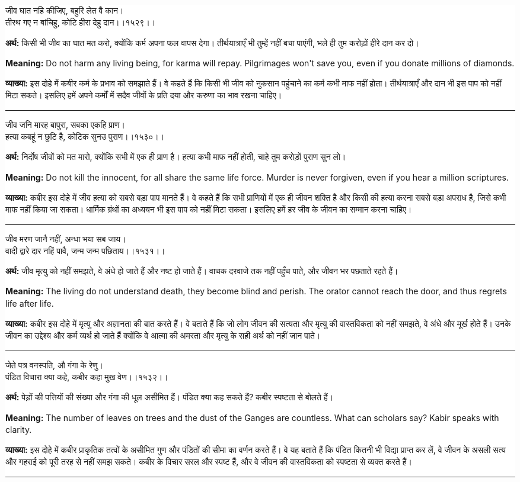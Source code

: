 
जीव घात नहि कीजिए, बहुरि लेत वै कान।\
तीरथ गए न बांचिहु, कोटि हीरा देहु दान।।१५२९।।

**अर्थ:** किसी भी जीव का घात मत करो, क्योंकि कर्म अपना फल वापस देगा। तीर्थयात्राएँ भी तुम्हें नहीं बचा पाएंगी, भले ही तुम करोड़ों हीरे दान कर दो।

**Meaning:** Do not harm any living being, for karma will repay. Pilgrimages won't save you, even if you donate millions of diamonds.

**व्याख्या:** इस दोहे में कबीर कर्म के प्रभाव को समझाते हैं। वे कहते हैं कि किसी भी जीव को नुकसान पहुंचाने का कर्म कभी माफ नहीं होता। तीर्थयात्राएँ और दान भी इस पाप को नहीं मिटा सकते। इसलिए हमें अपने कर्मों में सदैव जीवों के प्रति दया और करुणा का भाव रखना चाहिए।

---

जीव जनि मारह बापुरा, सबका एकहि प्राण।\
हत्‍या कबहूं न छुटि है, कोटिक सुनउ पुराण।।१५३०।।

**अर्थ:** निर्दोष जीवों को मत मारो, क्योंकि सभी में एक ही प्राण है। हत्या कभी माफ नहीं होती, चाहे तुम करोड़ों पुराण सुन लो।

**Meaning:** Do not kill the innocent, for all share the same life force. Murder is never forgiven, even if you hear a million scriptures.

**व्याख्या:** कबीर इस दोहे में जीव हत्या को सबसे बड़ा पाप मानते हैं। वे कहते हैं कि सभी प्राणियों में एक ही जीवन शक्ति है और किसी की हत्या करना सबसे बड़ा अपराध है, जिसे कभी माफ नहीं किया जा सकता। धार्मिक ग्रंथों का अध्ययन भी इस पाप को नहीं मिटा सकता। इसलिए हमें हर जीव के जीवन का सम्मान करना चाहिए।

---

जीव मरण जानै नहीं, अन्‍धा भया सब जाय।\
वादी द्वारे दार नहिं पावै, जन्‍म जन्‍म पछिताय।।१५३१।।

**अर्थ:** जीव मृत्यु को नहीं समझते, वे अंधे हो जाते हैं और नष्ट हो जाते हैं। वाचक दरवाजे तक नहीं पहुँच पाते, और जीवन भर पछताते रहते हैं।

**Meaning:** The living do not understand death, they become blind and perish. The orator cannot reach the door, and thus regrets life after life.

**व्याख्या:** कबीर इस दोहे में मृत्यु और अज्ञानता की बात करते हैं। वे बताते हैं कि जो लोग जीवन की सत्यता और मृत्यु की वास्तविकता को नहीं समझते, वे अंधे और मूर्ख होते हैं। उनके जीवन का उद्देश्य और कर्म व्यर्थ हो जाते हैं क्योंकि वे आत्मा की अमरता और मृत्यु के सही अर्थ को नहीं जान पाते।

---

जेते पत्र वनस्‍पति, औ गंगा के रेणु।\
पंडित विचारा क्‍या कहे, कबीर कहा मुख वेण।।१५३२।।

**अर्थ:** पेड़ों की पत्तियों की संख्या और गंगा की धूल असीमित हैं। पंडित क्या कह सकते हैं? कबीर स्पष्टता से बोलते हैं।

**Meaning:** The number of leaves on trees and the dust of the Ganges are countless. What can scholars say? Kabir speaks with clarity.

**व्याख्या:** इस दोहे में कबीर प्राकृतिक तत्वों के असीमित गुण और पंडितों की सीमा का वर्णन करते हैं। वे यह बताते हैं कि पंडित कितनी भी विद्या प्राप्त कर लें, वे जीवन के असली सत्य और गहराई को पूरी तरह से नहीं समझ सकते। कबीर के विचार सरल और स्पष्ट हैं, और वे जीवन की वास्तविकता को स्पष्टता से व्यक्त करते हैं।

---